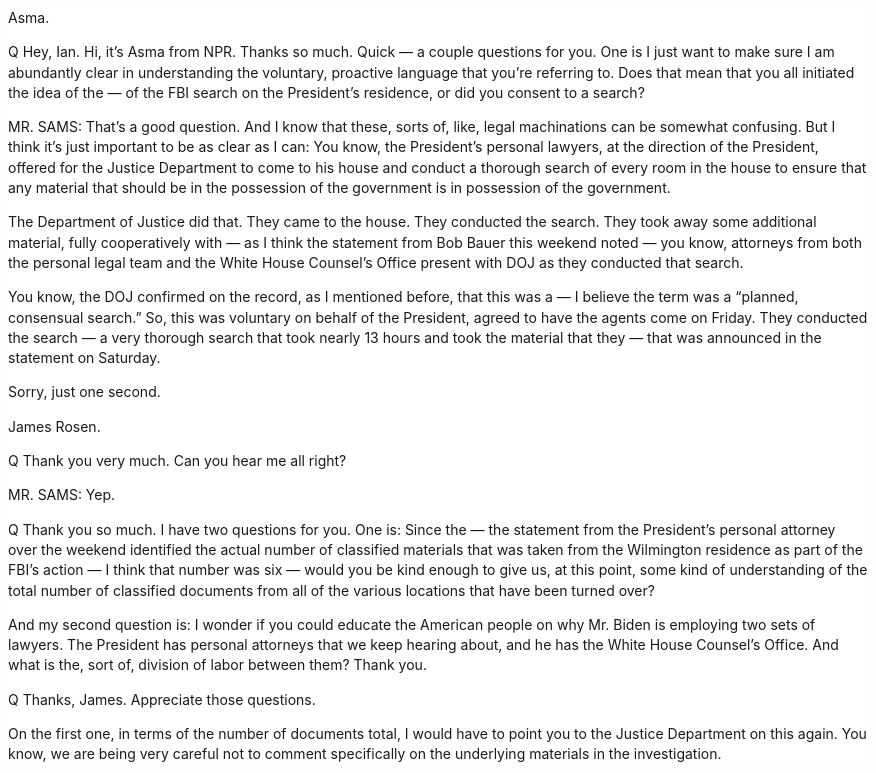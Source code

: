 Asma.

Q Hey, Ian. Hi, it’s Asma from NPR. Thanks so much. Quick — a couple
questions for you. One is I just want to make sure I am abundantly clear
in understanding the voluntary, proactive language that you’re referring
to. Does that mean that you all initiated the idea of the — of the FBI
search on the President’s residence, or did you consent to a search?

MR. SAMS: That’s a good question. And I know that these, sorts of, like,
legal machinations can be somewhat confusing. But I think it’s just
important to be as clear as I can: You know, the President’s personal
lawyers, at the direction of the President, offered for the Justice
Department to come to his house and conduct a thorough search of every
room in the house to ensure that any material that should be in the
possession of the government is in possession of the government.

The Department of Justice did that. They came to the house. They
conducted the search. They took away some additional material, fully
cooperatively with — as I think the statement from Bob Bauer this
weekend noted — you know, attorneys from both the personal legal team
and the White House Counsel’s Office present with DOJ as they conducted
that search.

You know, the DOJ confirmed on the record, as I mentioned before, that
this was a — I believe the term was a “planned, consensual search.” So,
this was voluntary on behalf of the President, agreed to have the agents
come on Friday. They conducted the search — a very thorough search that
took nearly 13 hours and took the material that they — that was
announced in the statement on Saturday.

Sorry, just one second.

James Rosen.

Q Thank you very much. Can you hear me all right?

MR. SAMS: Yep.

Q Thank you so much. I have two questions for you. One is: Since the —
the statement from the President’s personal attorney over the weekend
identified the actual number of classified materials that was taken from
the Wilmington residence as part of the FBI’s action — I think that
number was six — would you be kind enough to give us, at this point,
some kind of understanding of the total number of classified documents
from all of the various locations that have been turned over?

And my second question is: I wonder if you could educate the American
people on why Mr. Biden is employing two sets of lawyers. The President
has personal attorneys that we keep hearing about, and he has the White
House Counsel’s Office. And what is the, sort of, division of labor
between them? Thank you.

Q Thanks, James. Appreciate those questions.

On the first one, in terms of the number of documents total, I would
have to point you to the Justice Department on this again. You know, we
are being very careful not to comment specifically on the underlying
materials in the investigation.
